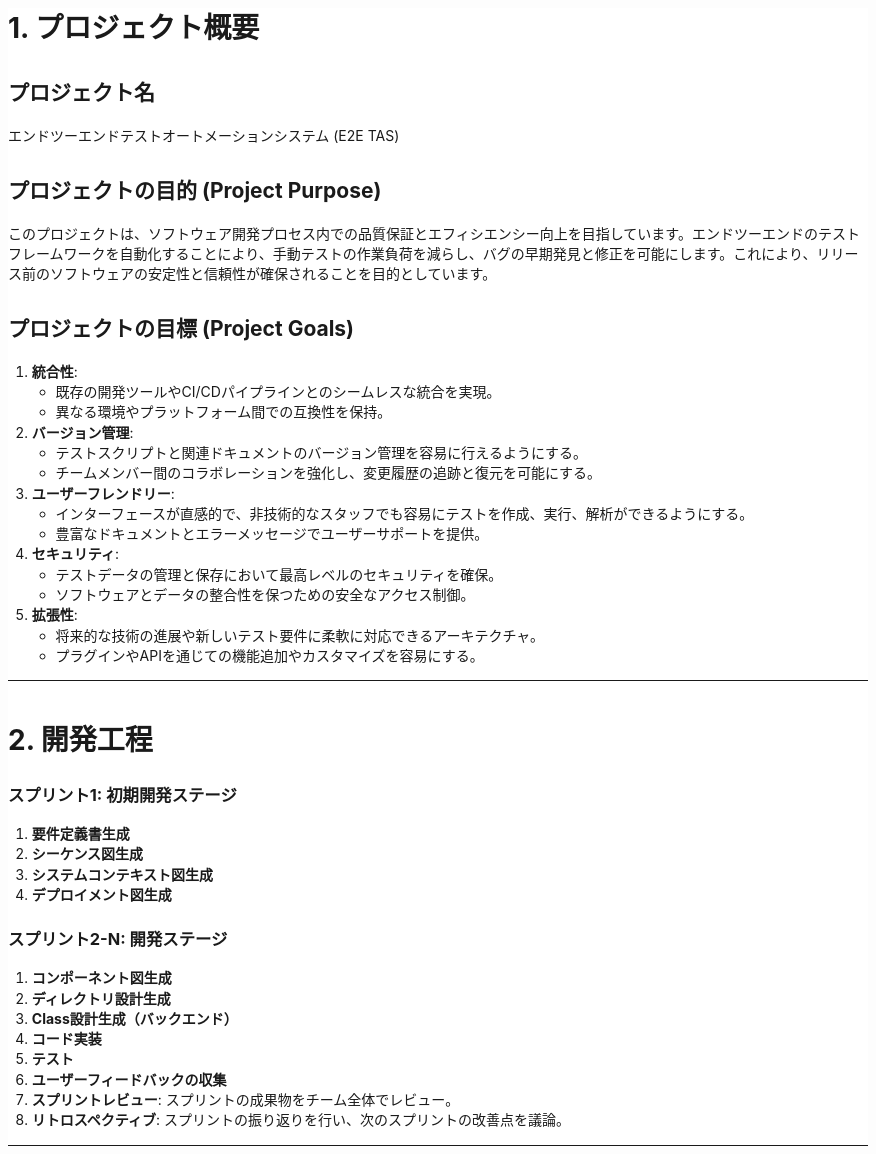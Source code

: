 # 1. **プロジェクト概要**

## **プロジェクト名**

エンドツーエンドテストオートメーションシステム (E2E TAS)

## **プロジェクトの目的 (Project Purpose)**

このプロジェクトは、ソフトウェア開発プロセス内での品質保証とエフィシエンシー向上を目指しています。エンドツーエンドのテストフレームワークを自動化することにより、手動テストの作業負荷を減らし、バグの早期発見と修正を可能にします。これにより、リリース前のソフトウェアの安定性と信頼性が確保されることを目的としています。

## **プロジェクトの目標 (Project Goals)**

1. **統合性**:
    - 既存の開発ツールやCI/CDパイプラインとのシームレスな統合を実現。
    - 異なる環境やプラットフォーム間での互換性を保持。
2. **バージョン管理**:
    - テストスクリプトと関連ドキュメントのバージョン管理を容易に行えるようにする。
    - チームメンバー間のコラボレーションを強化し、変更履歴の追跡と復元を可能にする。
3. **ユーザーフレンドリー**:
    - インターフェースが直感的で、非技術的なスタッフでも容易にテストを作成、実行、解析ができるようにする。
    - 豊富なドキュメントとエラーメッセージでユーザーサポートを提供。
4. **セキュリティ**:
    - テストデータの管理と保存において最高レベルのセキュリティを確保。
    - ソフトウェアとデータの整合性を保つための安全なアクセス制御。
5. **拡張性**:
    - 将来的な技術の進展や新しいテスト要件に柔軟に対応できるアーキテクチャ。
    - プラグインやAPIを通じての機能追加やカスタマイズを容易にする。

---

# 2. 開発工程

### **スプリント1: 初期開発ステージ**

1. **要件定義書生成**
2. **シーケンス図生成**
3. **システムコンテキスト図生成**
4. **デプロイメント図生成**

### **スプリント2-N: 開発ステージ**

1. **コンポーネント図生成**
2. **ディレクトリ設計生成**
3. **Class設計生成（バックエンド）**
4. **コード実装**
5. **テスト**
6. **ユーザーフィードバックの収集**
7. **スプリントレビュー**: スプリントの成果物をチーム全体でレビュー。
8. **リトロスペクティブ**: スプリントの振り返りを行い、次のスプリントの改善点を議論。

---